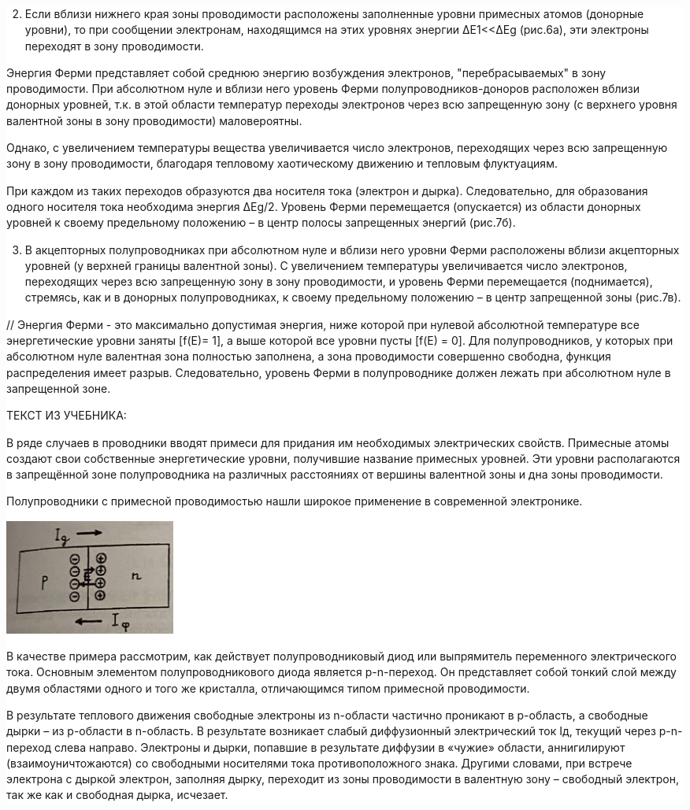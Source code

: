 2. Если вблизи нижнего края зоны проводимости расположены заполненные уровни примесных атомов (донорные уровни), то при сообщении электронам, находящимся на этих уровнях энергии ΔЕ1<<ΔЕg (рис.6а), эти электроны переходят в зону проводимости.

Энергия Ферми представляет собой среднюю энергию возбуждения электронов, "перебрасываемых" в зону проводимости. При абсолютном нуле и вблизи него уровень Ферми полупроводников-доноров расположен вблизи донорных уровней, т.к. в этой области температур переходы электронов через всю запрещенную зону (с верхнего уровня валентной зоны в зону проводимости) маловероятны.

Однако, с увеличением температуры вещества увеличивается число электронов, переходящих через всю запрещенную зону в зону проводимости, благодаря тепловому хаотическому движению и тепловым флуктуациям.

При каждом из таких переходов образуются два носителя тока (электрон и дырка). Следовательно, для образования одного носителя тока необходима энергия ΔЕg/2. Уровень Ферми перемещается (опускается) из области донорных уровней к своему предельному положению – в центр полосы запрещенных энергий (рис.7б).

3. В акцепторных полупроводниках при абсолютном нуле и вблизи него уровни Ферми расположены вблизи акцепторных уровней (у верхней границы валентной зоны). С увеличением температуры увеличивается число электронов, переходящих через всю запрещенную зону в зону проводимости, и уровень Ферми перемещается (поднимается), стремясь, как и в донорных полупроводниках, к своему предельному положению – в центр запрещенной зоны (рис.7в).

// Энергия Ферми - это максимально допустимая энергия, ниже которой при нулевой абсолютной температуре все энергетические уровни заняты [f(E)= 1], а выше которой все уровни пусты [f(E) = 0]. Для полупроводников, у которых при абсолютном нуле валентная зона полностью заполнена, а зона проводимости совершенно свободна, функция распределения имеет разрыв. Следовательно, уровень Ферми в полупроводнике должен лежать при абсолютном нуле в запрещенной зоне.

ТЕКСТ ИЗ УЧЕБНИКА:

В ряде случаев в проводники вводят примеси для придания им необходимых электрических свойств. Примесные атомы создают свои собственные энергетические уровни, получившие название примесных уровней. Эти уровни располагаются в запрещённой зоне полупроводника на различных расстояниях от вершины валентной зоны и дна зоны проводимости.

Полупроводники с примесной проводимостью нашли широкое применение в современной электронике. 

![image](images/pic64.png)

В качестве примера рассмотрим, как действует полупроводниковый диод или выпрямитель переменного электрического тока. Основным элементом полупроводникового диода является р-n-переход. Он представляет собой тонкий слой между двумя областями одного и того же кристалла, отличающимся типом примесной проводимости. 

В результате теплового движения свободные электроны из n-области частично проникают в р-область, а свободные дырки – из р-области в n-область. В результате возникает слабый диффузионный электрический ток Iд, текущий через р-n-переход слева направо. Электроны и дырки, попавшие в результате диффузии в «чужие» области, аннигилируют (взаимоуничтожаются) со свободными носителями тока противоположного знака. Другими словами, при встрече электрона с дыркой электрон, заполняя дырку, переходит из зоны проводимости в валентную зону – свободный электрон, так же как и свободная дырка, исчезает.
